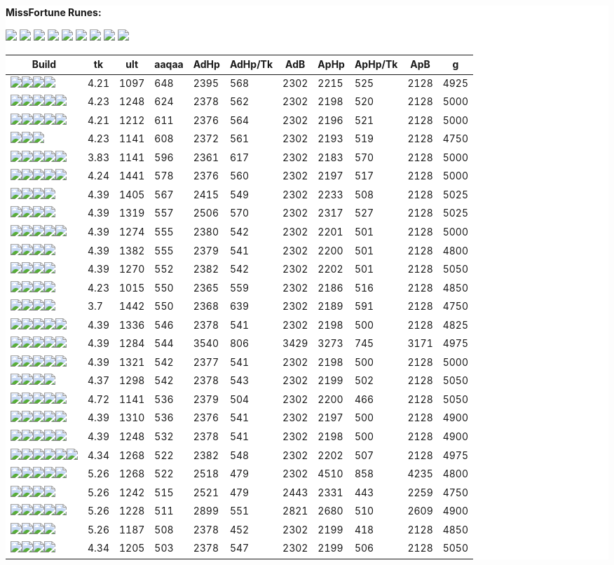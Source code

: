 

**MissFortune Runes:**


![](/Styles/Precision/LethalTempo/LethalTempo.png)
![](/Styles/Precision/Overheal.png)
![](/Styles/Precision/LegendAlacrity/LegendAlacrity.png)
![](/Styles/Precision/CutDown/CutDown.png)
![](/Styles/Sorcery/AbsoluteFocus/AbsoluteFocus.png)
![](/Styles/Sorcery/GatheringStorm/GatheringStorm.png)
![](/StatMods/StatModsAttackSpeedIcon.png)
![](/StatMods/StatModsAdaptiveForceIcon.png)
![](/StatMods/StatModsArmorIcon.png)





 Build |tk|ult|aaqaa|AdHp|AdHp/Tk|AdB|ApHp|ApHp/Tk|ApB|g
-|-|-|-|-|-|-|-|-|-|-
![](/item/3153.png)![](/item/1001.png)![](/item/1055.png)![](/item/1037.png)|4.21|1097|648|2395|568|2302|2215|525|2128|4925
![](/item/3095.png)![](/item/1001.png)![](/item/1053.png)![](/item/1055.png)![](/item/1036.png)|4.23|1248|624|2378|562|2302|2198|520|2128|5000
![](/item/3087.png)![](/item/1001.png)![](/item/1053.png)![](/item/1055.png)![](/item/1036.png)|4.21|1212|611|2376|564|2302|2196|521|2128|5000
![](/item/6671.png)![](/item/1053.png)![](/item/1055.png)|4.23|1141|608|2372|561|2302|2193|519|2128|4750
![](/item/6672.png)![](/item/1001.png)![](/item/1053.png)![](/item/1055.png)![](/item/1036.png)|3.83|1141|596|2361|617|2302|2183|570|2128|5000
![](/item/6676.png)![](/item/1001.png)![](/item/1053.png)![](/item/1055.png)![](/item/1036.png)|4.24|1441|578|2376|560|2302|2197|517|2128|5000
![](/item/3074.png)![](/item/1001.png)![](/item/1055.png)![](/item/1037.png)|4.39|1405|567|2415|549|2302|2233|508|2128|5025
![](/item/3072.png)![](/item/1001.png)![](/item/1055.png)![](/item/1037.png)|4.39|1319|557|2506|570|2302|2317|527|2128|5025
![](/item/3033.png)![](/item/1001.png)![](/item/1053.png)![](/item/1055.png)![](/item/1036.png)|4.39|1274|555|2380|542|2302|2201|501|2128|5000
![](/item/3142.png)![](/item/1053.png)![](/item/1055.png)![](/item/1036.png)|4.39|1382|555|2379|541|2302|2200|501|2128|4800
![](/item/3031.png)![](/item/1001.png)![](/item/1053.png)![](/item/1055.png)|4.39|1270|552|2382|542|2302|2202|501|2128|5050
![](/item/3124.png)![](/item/1001.png)![](/item/1053.png)![](/item/1055.png)|4.23|1015|550|2365|559|2302|2186|516|2128|4850
![](/item/6691.png)![](/item/1001.png)![](/item/1053.png)![](/item/1055.png)|3.7|1442|550|2368|639|2302|2189|591|2128|4750
![](/item/3179.png)![](/item/1001.png)![](/item/1053.png)![](/item/1055.png)![](/item/1037.png)|4.39|1336|546|2378|541|2302|2198|500|2128|4825
![](/item/6673.png)![](/item/1001.png)![](/item/1055.png)![](/item/1037.png)![](/item/1036.png)|4.39|1284|544|3540|806|3429|3273|745|3171|4975
![](/item/6696.png)![](/item/1001.png)![](/item/1053.png)![](/item/1055.png)![](/item/1036.png)|4.39|1321|542|2377|541|2302|2198|500|2128|5000
![](/item/6675.png)![](/item/1001.png)![](/item/1053.png)![](/item/1055.png)|4.37|1298|542|2378|543|2302|2199|502|2128|5050
![](/item/3094.png)![](/item/1053.png)![](/item/1055.png)![](/item/1036.png)![](/item/1036.png)|4.72|1141|536|2379|504|2302|2200|466|2128|5050
![](/item/3004.png)![](/item/1001.png)![](/item/1053.png)![](/item/1055.png)![](/item/1036.png)|4.39|1310|536|2376|541|2302|2197|500|2128|4900
![](/item/3508.png)![](/item/1001.png)![](/item/1053.png)![](/item/1055.png)![](/item/1036.png)|4.39|1248|532|2378|541|2302|2198|500|2128|4900
![](/item/3006.png)![](/item/1053.png)![](/item/1055.png)![](/item/1038.png)![](/item/1037.png)![](/item/1036.png)|4.34|1268|522|2382|548|2302|2202|507|2128|4975
![](/item/3156.png)![](/item/1001.png)![](/item/1053.png)![](/item/1055.png)![](/item/1036.png)|5.26|1268|522|2518|479|2302|4510|858|4235|4800
![](/item/6692.png)![](/item/1001.png)![](/item/1053.png)![](/item/1055.png)|5.26|1242|515|2521|479|2443|2331|443|2259|4750
![](/item/3814.png)![](/item/1001.png)![](/item/1053.png)![](/item/1055.png)![](/item/1036.png)|5.26|1228|511|2899|551|2821|2680|510|2609|4900
![](/item/6694.png)![](/item/1001.png)![](/item/1053.png)![](/item/1055.png)|5.26|1187|508|2378|452|2302|2199|418|2128|4850
![](/item/6695.png)![](/item/1053.png)![](/item/1055.png)![](/item/3006.png)|4.34|1205|503|2378|547|2302|2199|506|2128|5050